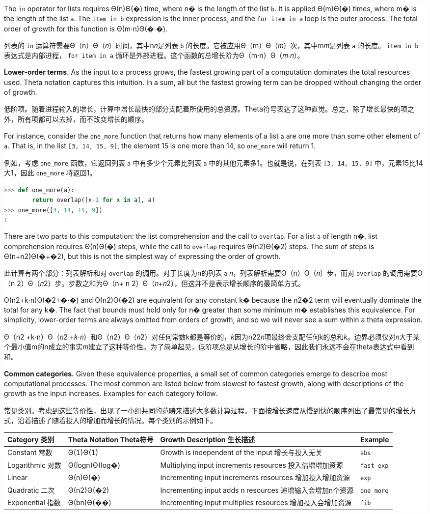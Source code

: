 The `in` operator for lists requires Θ(n)Θ(�) time, where n� is the length of the list `b`. It is applied Θ(m)Θ(�) times, where m� is the length of the list `a`. The `item in b` expression is the inner process, and the `for item in a` loop is the outer process. The total order of growth for this function is Θ(m⋅n)Θ(�⋅�).

列表的 `in` 运算符需要Θ（n）Θ（𝑛）时间，其中n𝑛是列表 `b` 的长度。它被应用Θ（m）Θ（𝑚）次，其中m𝑚是列表 `a` 的长度。 `item in b` 表达式是内部进程， `for item in a` 循环是外部进程。这个函数的总增长阶为Θ（m⋅n）Θ（𝑚⋅𝑛）。

**Lower-order terms.** As the input to a process grows, the fastest growing part of a computation dominates the total resources used. Theta notation captures this intuition. In a sum, all but the fastest growing term can be dropped without changing the order of growth.

低阶项。随着进程输入的增长，计算中增长最快的部分支配着所使用的总资源。Theta符号表达了这种直觉。总之，除了增长最快的项之外，所有项都可以去掉，而不改变增长的顺序。

For instance, consider the `one_more` function that returns how many elements of a list `a` are one more than some other element of `a`. That is, in the list `[3, 14, 15, 9]`, the element 15 is one more than 14, so `one_more` will return 1.

例如，考虑 `one_more` 函数，它返回列表 `a` 中有多少个元素比列表 `a` 中的其他元素多1。也就是说，在列表 `[3, 14, 15, 9]` 中，元素15比14大1，因此 `one_more` 将返回1。

```py
>>> def one_more(a):
        return overlap([x-1 for x in a], a)
>>> one_more([3, 14, 15, 9])
1
```

There are two parts to this computation: the list comprehension and the call to `overlap`. For a list `a` of length n�, list comprehension requires Θ(n)Θ(�) steps, while the call to `overlap` requires Θ(n2)Θ(�2) steps. The sum of steps is Θ(n+n2)Θ(�+�2), but this is not the simplest way of expressing the order of growth.

此计算有两个部分：列表解析和对 `overlap` 的调用。对于长度为n的列表 `a` 𝑛，列表解析需要Θ（n）Θ（𝑛）步，而对 `overlap` 的调用需要Θ（n 2）Θ（𝑛2）步。步数之和为Θ（n+ n 2）Θ（𝑛+𝑛2），但这并不是表示增长顺序的最简单方式。

Θ(n2+k⋅n)Θ(�2+�⋅�) and Θ(n2)Θ(�2) are equivalent for any constant k� because the n2�2 term will eventually dominate the total for any k�. The fact that bounds must hold only for n� greater than some minimum m� establishes this equivalence. For simplicity, lower-order terms are always omitted from orders of growth, and so we will never see a sum within a theta expression.

Θ（n2 +k⋅n）Θ（𝑛2 +𝑘⋅𝑛）和Θ（n2）Θ（𝑛2）对任何常数k都是等价的，𝑘因为n22𝑛项最终会支配任何k的总和𝑘。边界必须仅对𝑛大于某个最小值m的n成立的事实𝑚建立了这种等价性。为了简单起见，低阶项总是从增长的阶中省略，因此我们永远不会在theta表达式中看到和。

**Common categories.** Given these equivalence properties, a small set of common categories emerge to describe most computational processes. The most common are listed below from slowest to fastest growth, along with descriptions of the growth as the input increases. Examples for each category follow.

常见类别。考虑到这些等价性，出现了一小组共同的范畴来描述大多数计算过程。下面按增长速度从慢到快的顺序列出了最常见的增长方式，沿着描述了随着投入的增加而增长的情况。每个类别的示例如下。

| **Category 类别** | **Theta Notation Theta符号** | **Growth Description 生长描述**                            | **Example** |
| :---------------- | :--------------------------- | :--------------------------------------------------------- | :---------- |
| Constant 常数     | Θ(1)Θ(1)                     | Growth is independent of the input 增长与投入无关          | `abs`       |
| Logarithmic 对数  | Θ(logn)Θ(log⁡�)               | Multiplying input increments resources 投入倍增增加资源    | `fast_exp`  |
| Linear            | Θ(n)Θ(�)                     | Incrementing input increments resources 增加投入增加资源   | `exp`       |
| Quadratic 二次    | Θ(n2)Θ(�2)                   | Incrementing input adds n resources 递增输入会增加n个资源  | `one_more`  |
| Exponential 指数  | Θ(bn)Θ(��)                   | Incrementing input multiplies resources 增加投入会增加资源 | `fib`       |
